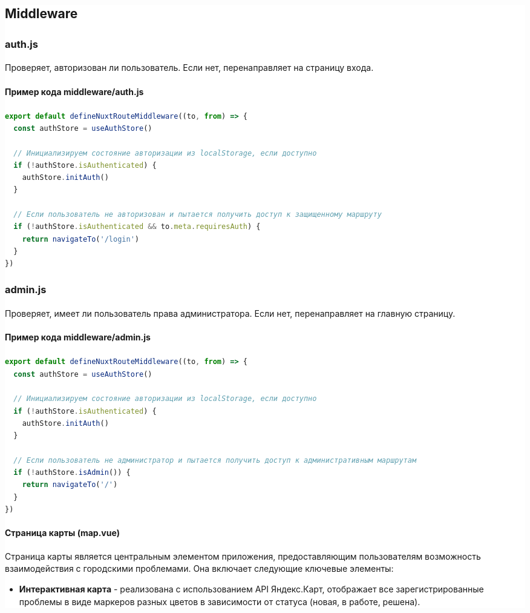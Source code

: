 ## Middleware

### auth.js

Проверяет, авторизован ли пользователь. Если нет, перенаправляет на страницу входа.

#### Пример кода middleware/auth.js

```javascript
export default defineNuxtRouteMiddleware((to, from) => {
  const authStore = useAuthStore()
  
  // Инициализируем состояние авторизации из localStorage, если доступно
  if (!authStore.isAuthenticated) {
    authStore.initAuth()
  }
  
  // Если пользователь не авторизован и пытается получить доступ к защищенному маршруту
  if (!authStore.isAuthenticated && to.meta.requiresAuth) {
    return navigateTo('/login')
  }
})
```

### admin.js

Проверяет, имеет ли пользователь права администратора. Если нет, перенаправляет на главную страницу.

#### Пример кода middleware/admin.js

```javascript
export default defineNuxtRouteMiddleware((to, from) => {
  const authStore = useAuthStore()
  
  // Инициализируем состояние авторизации из localStorage, если доступно
  if (!authStore.isAuthenticated) {
    authStore.initAuth()
  }
  
  // Если пользователь не администратор и пытается получить доступ к административным маршрутам
  if (!authStore.isAdmin()) {
    return navigateTo('/')
  }
})
```


#### Страница карты (map.vue)

Страница карты является центральным элементом приложения, предоставляющим пользователям возможность взаимодействия с городскими проблемами. Она включает следующие ключевые элементы:

- **Интерактивная карта** - реализована с использованием API Яндекс.Карт, отображает все зарегистрированные проблемы в виде маркеров разных цветов в зависимости от статуса (новая, в работе, решена).
